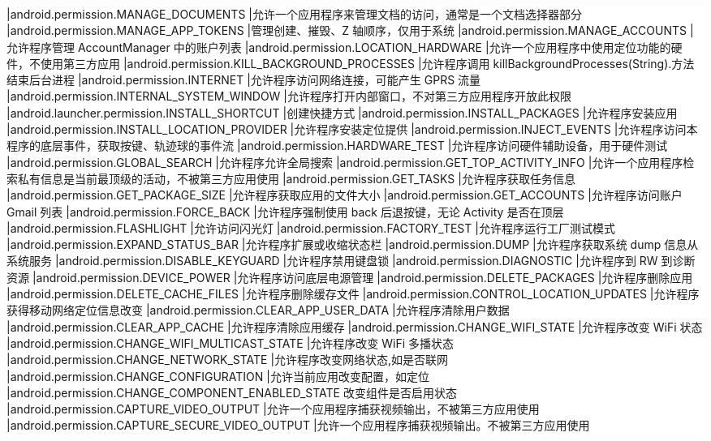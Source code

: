 |android.permission.MANAGE_DOCUMENTS |允许一个应用程序来管理文档的访问，通常是一个文档选择器部分
|android.permission.MANAGE_APP_TOKENS	|管理创建、摧毁、Z 轴顺序，仅用于系统
|android.permission.MANAGE_ACCOUNTS |允许程序管理 AccountManager 中的账户列表
|android.permission.LOCATION_HARDWARE |允许一个应用程序中使用定位功能的硬件，不使用第三方应用
|android.permission.KILL_BACKGROUND_PROCESSES |允许程序调用 killBackgroundProcesses(String).方法结束后台进程
|android.permission.INTERNET |允许程序访问网络连接，可能产生 GPRS 流量
|android.permission.INTERNAL_SYSTEM_WINDOW |允许程序打开内部窗口，不对第三方应用程序开放此权限
|android.launcher.permission.INSTALL_SHORTCUT	|创建快捷方式
|android.permission.INSTALL_PACKAGES |允许程序安装应用
|android.permission.INSTALL_LOCATION_PROVIDER |允许程序安装定位提供
|android.permission.INJECT_EVENTS |允许程序访问本程序的底层事件，获取按键、轨迹球的事件流
|android.permission.HARDWARE_TEST |允许程序访问硬件辅助设备，用于硬件测试
|android.permission.GLOBAL_SEARCH |允许程序允许全局搜索
|android.permission.GET_TOP_ACTIVITY_INFO |允许一个应用程序检索私有信息是当前最顶级的活动，不被第三方应用使用
|android.permission.GET_TASKS |允许程序获取任务信息
|android.permission.GET_PACKAGE_SIZE |允许程序获取应用的文件大小
|android.permission.GET_ACCOUNTS |允许程序访问账户 Gmail 列表
|android.permission.FORCE_BACK |允许程序强制使用 back 后退按键，无论 Activity 是否在顶层
|android.permission.FLASHLIGHT |允许访问闪光灯
|android.permission.FACTORY_TEST |允许程序运行工厂测试模式
|android.permission.EXPAND_STATUS_BAR |允许程序扩展或收缩状态栏
|android.permission.DUMP |允许程序获取系统 dump 信息从系统服务
|android.permission.DISABLE_KEYGUARD |允许程序禁用键盘锁
|android.permission.DIAGNOSTIC |允许程序到 RW 到诊断资源
|android.permission.DEVICE_POWER |允许程序访问底层电源管理
|android.permission.DELETE_PACKAGES |允许程序删除应用
|android.permission.DELETE_CACHE_FILES |允许程序删除缓存文件
|android.permission.CONTROL_LOCATION_UPDATES |允许程序获得移动网络定位信息改变
|android.permission.CLEAR_APP_USER_DATA |允许程序清除用户数据
|android.permission.CLEAR_APP_CACHE |允许程序清除应用缓存
|android.permission.CHANGE_WIFI_STATE |允许程序改变 WiFi 状态
|android.permission.CHANGE_WIFI_MULTICAST_STATE |允许程序改变 WiFi 多播状态
|android.permission.CHANGE_NETWORK_STATE |允许程序改变网络状态,如是否联网
|android.permission.CHANGE_CONFIGURATION |允许当前应用改变配置，如定位
|android.permission.CHANGE_COMPONENT_ENABLED_STATE	改变组件是否启用状态
|android.permission.CAPTURE_VIDEO_OUTPUT |允许一个应用程序捕获视频输出，不被第三方应用使用
|android.permission.CAPTURE_SECURE_VIDEO_OUTPUT |允许一个应用程序捕获视频输出。不被第三方应用使用